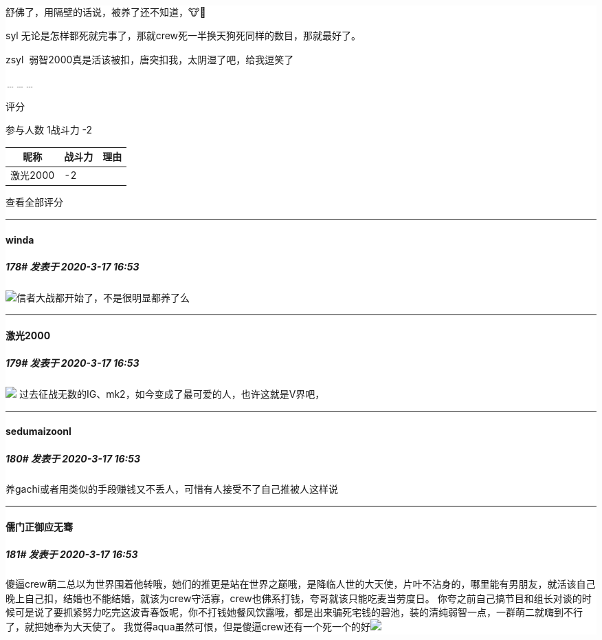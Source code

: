 舒佛了，用隔壁的话说，被养了还不知道，🐮🍺

syl 无论是怎样都死就完事了，那就crew死一半换天狗死同样的数目，那就最好了。


zsyl  弱智2000真是活该被扣，唐突扣我，太阴湿了吧，给我逗笑了


﹍﹍﹍

评分


 参与人数 1战斗力 -2

|昵称|战斗力|理由|
|----|---|---|
| 激光2000|-2||


查看全部评分


-----

####  winda  
##### 178#       发表于 2020-3-17 16:53


<img src="https://static.saraba1st.com/image/smiley/face2017/176.png" referrerpolicy="no-referrer">信者大战都开始了，不是很明显都养了么


-----

####  激光2000  
##### 179#       发表于 2020-3-17 16:53


<img src="https://static.saraba1st.com/image/smiley/face2017/066.png" referrerpolicy="no-referrer"> 过去征战无数的IG、mk2，如今变成了最可爱的人，也许这就是V界吧，


-----

####  sedumaizoonl  
##### 180#       发表于 2020-3-17 16:53


养gachi或者用类似的手段赚钱又不丢人，可惜有人接受不了自己推被人这样说


-----

####  儒门正御应无骞  
##### 181#       发表于 2020-3-17 16:53


傻逼crew萌二总以为世界围着他转哦，她们的推更是站在世界之巅哦，是降临人世的大天使，片叶不沾身的，哪里能有男朋友，就活该自己晚上自己扣，结婚也不能结婚，就该为crew守活寡，crew也佛系打钱，夸哥就该只能吃麦当劳度日。
你夸之前自己搞节目和组长对谈的时候可是说了要抓紧努力吃完这波青春饭呢，你不打钱她餐风饮露哦，都是出来骗死宅钱的碧池，装的清纯弱智一点，一群萌二就嗨到不行了，就把她奉为大天使了。
我觉得aqua虽然可恨，但是傻逼crew还有一个死一个的好<img src="https://static.saraba1st.com/image/smiley/face2017/049.png" referrerpolicy="no-referrer">

